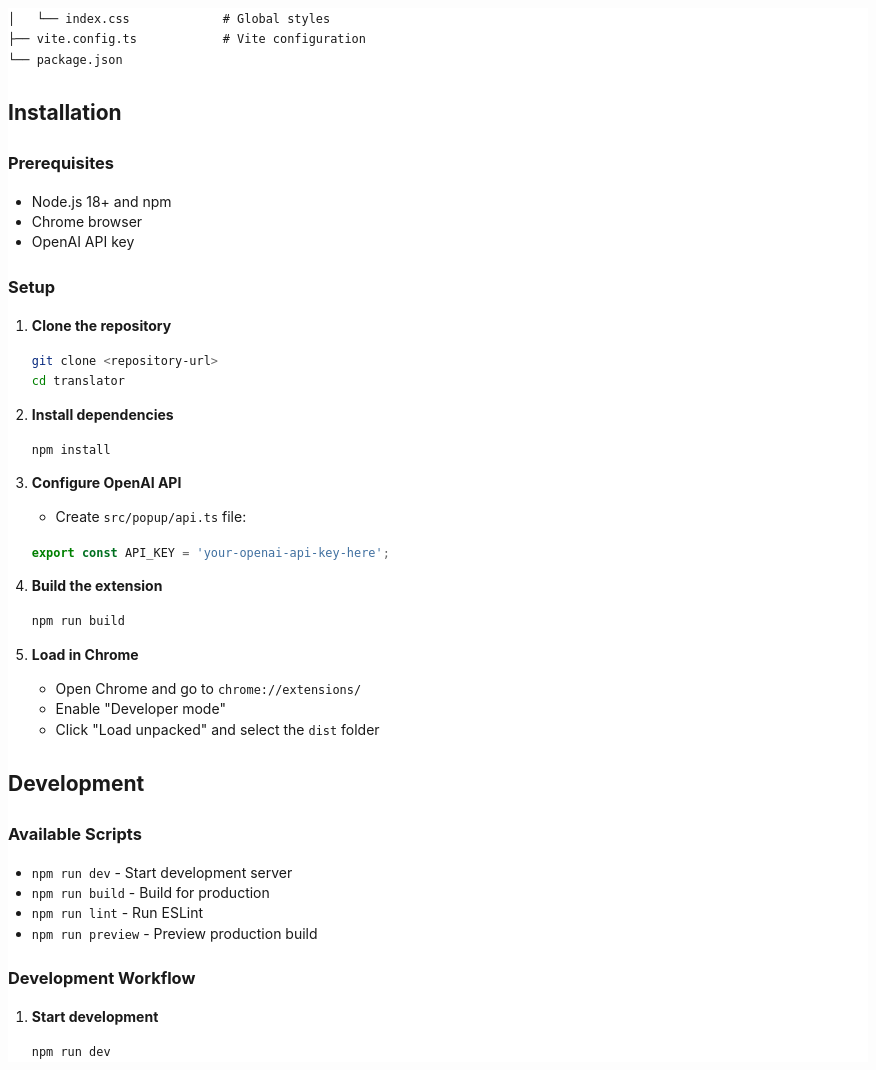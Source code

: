 ```
│   └── index.css             # Global styles
├── vite.config.ts            # Vite configuration
└── package.json
```

## Installation

### Prerequisites
- Node.js 18+ and npm
- Chrome browser
- OpenAI API key

### Setup

1. **Clone the repository**
   ```bash
   git clone <repository-url>
   cd translator
   ```

2. **Install dependencies**
   ```bash
   npm install
   ```

3. **Configure OpenAI API**
   - Create `src/popup/api.ts` file:
   ```typescript
   export const API_KEY = 'your-openai-api-key-here';
   ```

4. **Build the extension**
   ```bash
   npm run build
   ```

5. **Load in Chrome**
   - Open Chrome and go to `chrome://extensions/`
   - Enable "Developer mode"
   - Click "Load unpacked" and select the `dist` folder

## Development

### Available Scripts

- `npm run dev` - Start development server
- `npm run build` - Build for production
- `npm run lint` - Run ESLint
- `npm run preview` - Preview production build

### Development Workflow

1. **Start development**
   ```bash
   npm run dev
   ```
